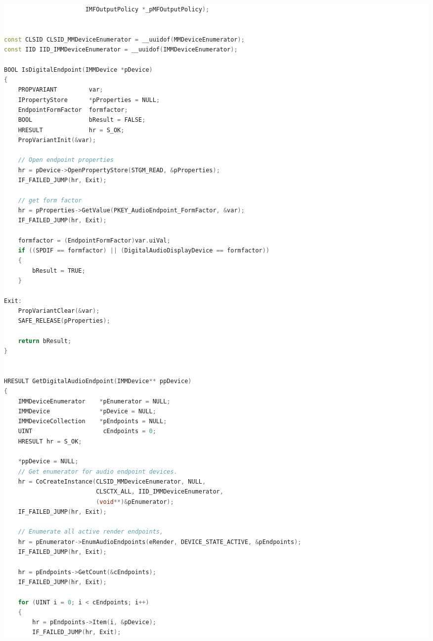 ```cpp
                       IMFOutputPolicy *_pMFOutputPolicy);


const CLSID CLSID_MMDeviceEnumerator = __uuidof(MMDeviceEnumerator);
const IID IID_IMMDeviceEnumerator = __uuidof(IMMDeviceEnumerator);

BOOL IsDigitalEndpoint(IMMDevice *pDevice)
{
    PROPVARIANT         var;
    IPropertyStore      *pProperties = NULL;
    EndpointFormFactor  formfactor;
    BOOL                bResult = FALSE;
    HRESULT             hr = S_OK;
    PropVariantInit(&var);

    // Open endpoint properties
    hr = pDevice->OpenPropertyStore(STGM_READ, &pProperties);
    IF_FAILED_JUMP(hr, Exit);

    // get form factor 
    hr = pProperties->GetValue(PKEY_AudioEndpoint_FormFactor, &var);
    IF_FAILED_JUMP(hr, Exit);

    formfactor = (EndpointFormFactor)var.uiVal;
    if ((SPDIF == formfactor) || (DigitalAudioDisplayDevice == formfactor))
    {
        bResult = TRUE;
    }

Exit:
    PropVariantClear(&var);
    SAFE_RELEASE(pProperties);

    return bResult;
}


HRESULT GetDigitalAudioEndpoint(IMMDevice** ppDevice)
{
    IMMDeviceEnumerator    *pEnumerator = NULL;
    IMMDevice              *pDevice = NULL;
    IMMDeviceCollection    *pEndpoints = NULL;
    UINT                    cEndpoints = 0;
    HRESULT hr = S_OK;

    *ppDevice = NULL;
    // Get enumerator for audio endpoint devices.
    hr = CoCreateInstance(CLSID_MMDeviceEnumerator, NULL,
                          CLSCTX_ALL, IID_IMMDeviceEnumerator,
                          (void**)&pEnumerator);
    IF_FAILED_JUMP(hr, Exit);

    // Enumerate all active render endpoints, 
    hr = pEnumerator->EnumAudioEndpoints(eRender, DEVICE_STATE_ACTIVE, &pEndpoints);
    IF_FAILED_JUMP(hr, Exit);

    hr = pEndpoints->GetCount(&cEndpoints);
    IF_FAILED_JUMP(hr, Exit);

    for (UINT i = 0; i < cEndpoints; i++)
    {
        hr = pEndpoints->Item(i, &pDevice);
        IF_FAILED_JUMP(hr, Exit);
```